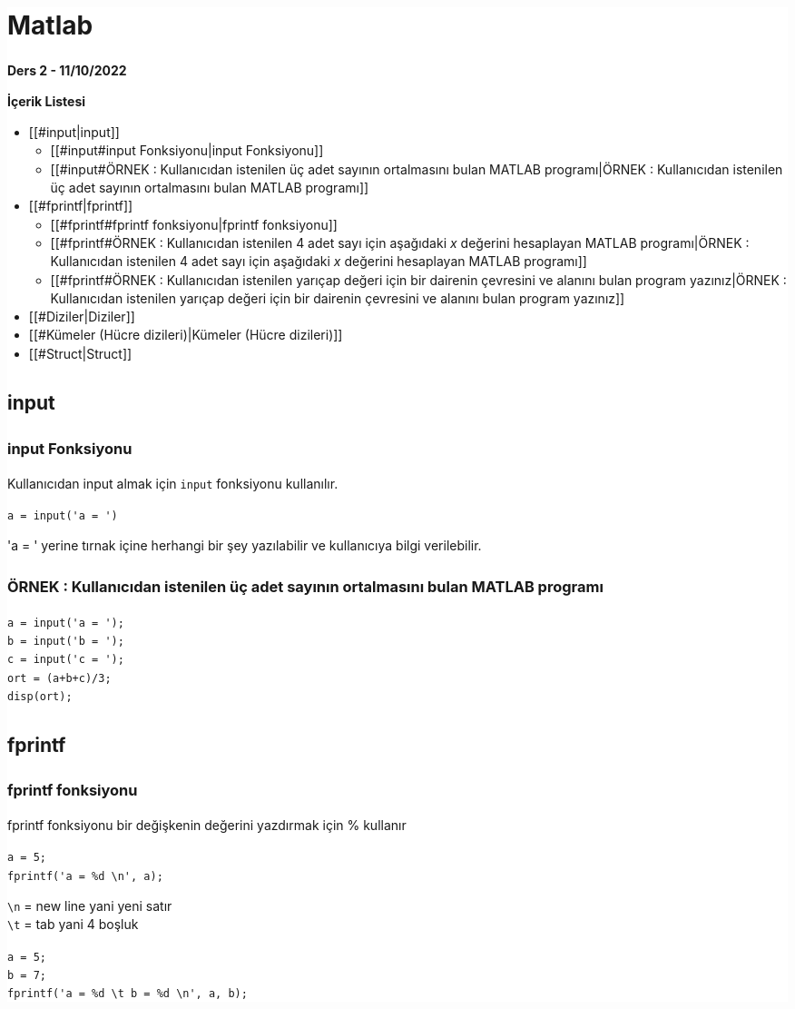 # Matlab 
**Ders 2 - 11/10/2022**

**İçerik Listesi**
- [[#input|input]]
	- [[#input#input Fonksiyonu|input Fonksiyonu]]
	- [[#input#ÖRNEK : Kullanıcıdan istenilen üç adet sayının ortalmasını bulan MATLAB programı|ÖRNEK : Kullanıcıdan istenilen üç adet sayının ortalmasını bulan MATLAB programı]]
- [[#fprintf|fprintf]]
	- [[#fprintf#fprintf fonksiyonu|fprintf fonksiyonu]]
	- [[#fprintf#ÖRNEK : Kullanıcıdan istenilen 4 adet sayı için aşağıdaki $x$ değerini hesaplayan MATLAB programı|ÖRNEK : Kullanıcıdan istenilen 4 adet sayı için aşağıdaki $x$ değerini hesaplayan MATLAB programı]]
	- [[#fprintf#ÖRNEK : Kullanıcıdan istenilen yarıçap değeri için bir dairenin çevresini ve alanını bulan program yazınız|ÖRNEK : Kullanıcıdan istenilen yarıçap değeri için bir dairenin çevresini ve alanını bulan program yazınız]]
- [[#Diziler|Diziler]]
- [[#Kümeler (Hücre dizileri)|Kümeler (Hücre dizileri)]]
- [[#Struct|Struct]]

## input
### input Fonksiyonu

Kullanıcıdan input almak için `input` fonksiyonu kullanılır.
```
a = input('a = ')
```
'a = ' yerine tırnak içine herhangi bir şey yazılabilir ve kullanıcıya bilgi verilebilir.

###  ÖRNEK : Kullanıcıdan istenilen üç adet sayının ortalmasını bulan MATLAB programı
```
a = input('a = ');
b = input('b = ');
c = input('c = ');
ort = (a+b+c)/3;
disp(ort);
```

## fprintf
### fprintf fonksiyonu
fprintf fonksiyonu bir değişkenin değerini yazdırmak için % kullanır
```
a = 5;
fprintf('a = %d \n', a);
```

`\n` = new line yani yeni satır \
`\t` = tab yani 4 boşluk
```
a = 5;
b = 7;
fprintf('a = %d \t b = %d \n', a, b);
```
